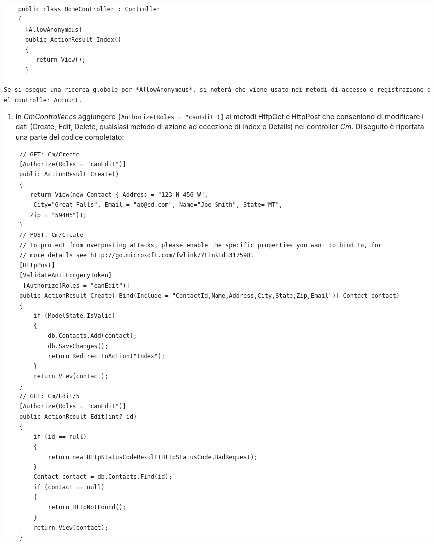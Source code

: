 		public class HomeController : Controller
		{
		  [AllowAnonymous]
		  public ActionResult Index()
		  {
		     return View();
		  }

	Se si esegue una ricerca globale per *AllowAnonymous*, si noterà che viene usato nei metodi di accesso e registrazione del controller Account.

1. In *CmController.cs* aggiungere `[Authorize(Roles = "canEdit")]` ai metodi HttpGet e HttpPost che consentono di modificare i dati (Create, Edit, Delete, qualsiasi metodo di azione ad eccezione di Index e Details) nel controller *Cm*. Di seguito è riportata una parte del codice completato:

		// GET: Cm/Create
		[Authorize(Roles = "canEdit")]
		public ActionResult Create()
		{
		   return View(new Contact { Address = "123 N 456 W",
		    City="Great Falls", Email = "ab@cd.com", Name="Joe Smith", State="MT",
		   Zip = "59405"});
		}
		// POST: Cm/Create
		// To protect from overposting attacks, please enable the specific properties you want to bind to, for 
		// more details see http://go.microsoft.com/fwlink/?LinkId=317598.
		[HttpPost]
		[ValidateAntiForgeryToken]
		 [Authorize(Roles = "canEdit")]
		public ActionResult Create([Bind(Include = "ContactId,Name,Address,City,State,Zip,Email")] Contact contact)
		{
		    if (ModelState.IsValid)
		    {
		        db.Contacts.Add(contact);
		        db.SaveChanges();
		        return RedirectToAction("Index");
		    }
		    return View(contact);
		}
		// GET: Cm/Edit/5
		[Authorize(Roles = "canEdit")]
		public ActionResult Edit(int? id)
		{
		    if (id == null)
		    {
		        return new HttpStatusCodeResult(HttpStatusCode.BadRequest);
		    }
		    Contact contact = db.Contacts.Find(id);
		    if (contact == null)
		    {
		        return HttpNotFound();
		    }
		    return View(contact);
		}
		

[Add an OAuth Provider]: #addOauth
[Using the Membership API]: #mbrDB
[Create a Data Deployment Script]: #ppd
[Update the Membership Database]: #ppd2
[setupwindowsazureenv]: #bkmk_setupwindowsazure
[createapplication]: #bkmk_createmvc4app
[deployapp1]: #bkmk_deploytowindowsazure1
[deployapp11]: #bkmk_deploytowindowsazure11
[adddb]: #bkmk_addadatabase
[rx2]: ./media/web-sites-dotnet-deploy-aspnet-mvc-app-membership-oauth-sql-database/rx2.png
[rx5]: ./media/web-sites-dotnet-deploy-aspnet-mvc-app-membership-oauth-sql-database-vs2013/rx5.png
[rx6]: ./media/web-sites-dotnet-deploy-aspnet-mvc-app-membership-oauth-sql-database-vs2013/rx6.png
[rx7]: ./media/web-sites-dotnet-deploy-aspnet-mvc-app-membership-oauth-sql-database-vs2013/rx7.png
[rx8]: ./media/web-sites-dotnet-deploy-aspnet-mvc-app-membership-oauth-sql-database-vs2013/rx8.png
[rx9]: ./media/web-sites-dotnet-deploy-aspnet-mvc-app-membership-oauth-sql-database-vs2013/rx9.png
[rxb]: ./media/web-sites-dotnet-deploy-aspnet-mvc-app-membership-oauth-sql-database/rxb.png
[rxSSL]: ./media/web-sites-dotnet-deploy-aspnet-mvc-app-membership-oauth-sql-database/rxSSL.png
[rxNOT]: ./media/web-sites-dotnet-deploy-aspnet-mvc-app-membership-oauth-sql-database-vs2013/rxNOT.png
[rxNOT2]: ./media/web-sites-dotnet-deploy-aspnet-mvc-app-membership-oauth-sql-database-vs2013/rxNOT2.png
[rxNOT]: ./media/web-sites-dotnet-deploy-aspnet-mvc-app-membership-oauth-sql-database-vs2013/rxNOT.png
[rxNOT]: ./media/web-sites-dotnet-deploy-aspnet-mvc-app-membership-oauth-sql-database-vs2013/rxNOT.png
[rxNOT]: ./media/web-sites-dotnet-deploy-aspnet-mvc-app-membership-oauth-sql-database-vs2013/rxNOT.png
[rr1]: ./media/web-sites-dotnet-deploy-aspnet-mvc-app-membership-oauth-sql-database-vs2013/rr1.png
[rxPrevDB]: ./media/web-sites-dotnet-deploy-aspnet-mvc-app-membership-oauth-sql-database-vs2013/rxPrevDB.png
[rxWSnew]: ./media/web-sites-dotnet-deploy-aspnet-mvc-app-membership-oauth-sql-database-vs2013/rxWSnew2.png
[rxCreateWSwithDB]: ./media/web-sites-dotnet-deploy-aspnet-mvc-app-membership-oauth-sql-database-vs2013/rxCreateWSwithDB.png
[setup007]: ./media/web-sites-dotnet-deploy-aspnet-mvc-app-membership-oauth-sql-database-vs2013/dntutmobile-setup-azure-site-004.png
[newapp004]: ./media/web-sites-dotnet-deploy-aspnet-mvc-app-membership-oauth-sql-database/dntutmobile-createapp-004.png
[firsdeploy003]: ./media/web-sites-dotnet-deploy-aspnet-mvc-app-membership-oauth-sql-database/dntutmobile-deploy1-publish-001.png
[adddb002]: ./media/web-sites-dotnet-deploy-aspnet-mvc-app-membership-oauth-sql-database/dntutmobile-adddatabase-002.png
[addcode001]: ./media/web-sites-dotnet-deploy-aspnet-mvc-app-membership-oauth-sql-database/dntutmobile-controller-add-context-menu.png
[addcode008]: ./media/web-sites-dotnet-deploy-aspnet-mvc-app-membership-oauth-sql-database-vs2013/dntutmobile-migrations-package-manager-menu.png
[addcode009]: ./media/web-sites-dotnet-deploy-aspnet-mvc-app-membership-oauth-sql-database/dntutmobile-migrations-package-manager-console.png
[Important information about ASP.NET in Azure web apps]: #aspnetwindowsazureinfo
[Next steps]: #nextsteps
[ImportPublishSettings]: ./media/web-sites-dotnet-deploy-aspnet-mvc-app-membership-oauth-sql-database-vs2013/ImportPublishSettings.png